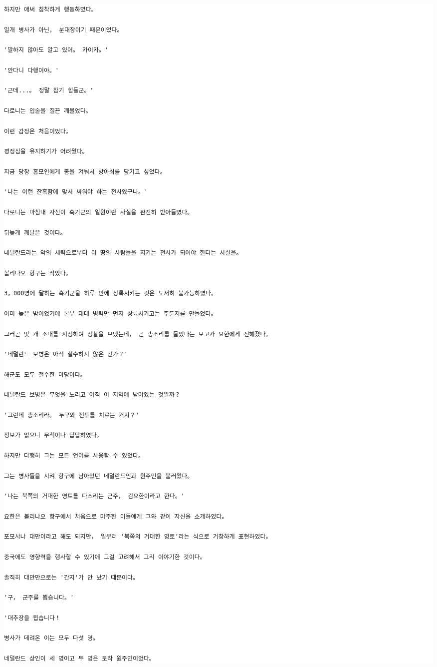	하지만 애써 침착하게 행동하였다。

	일개 병사가 아닌， 분대장이기 때문이었다。

	'말하지 않아도 알고 있어。 카이카。'

	'안다니 다행이야。'

	'근데...。 정말 참기 힘들군。'

	다로니는 입술을 질끈 깨물었다。

	이런 감정은 처음이었다。

	평정심을 유지하기가 어려웠다。

	지금 당장 홍모인에게 총을 겨눠서 방아쇠를 당기고 싶었다。

	'나는 이런 잔혹함에 맞서 싸워야 하는 전사였구나。'

	다로니는 마침내 자신이 흑기군의 일원이란 사실을 완전히 받아들였다。

	뒤늦게 깨달은 것이다。

	네덜란드라는 악의 세력으로부터 이 땅의 사람들을 지키는 전사가 되어야 한다는 사실을。

	볼리나오 항구는 작았다。

	3，000명에 달하는 흑기군을 하루 만에 상륙시키는 것은 도저히 불가능하였다。

	이미 늦은 밤이었기에 본부 대대 병력만 먼저 상륙시키고는 주둔지를 만들었다。

	그러곤 몇 개 소대를 지정하여 정찰을 보냈는데， 곧 총소리를 들었다는 보고가 요한에게 전해졌다。

	'네덜란드 보병은 아직 철수하지 않은 건가？'

	해군도 모두 철수한 마당이다。

	네덜란드 보병은 무엇을 노리고 아직 이 지역에 남아있는 것일까？

	'그런데 총소리라。 누구와 전투를 치르는 거지？'

	정보가 없으니 무척이나 답답하였다。

	하지만 다행히 그는 모든 언어를 사용할 수 있었다。

	그는 병사들을 시켜 항구에 남아있던 네덜란드인과 원주민을 불러왔다。

	'나는 북쪽의 거대한 영토를 다스리는 군주， 김요한이라고 한다。'

	요한은 볼리나오 항구에서 처음으로 마주한 이들에게 그와 같이 자신을 소개하였다。

	포모사나 대만이라고 해도 되지만， 일부러 '북쪽의 거대한 영토'라는 식으로 거창하게 표현하였다。

	중국에도 영향력을 행사할 수 있기에 그걸 고려해서 그리 이야기한 것이다。

	솔직히 대만만으로는 '간지'가 안 났기 때문이다。

	'구， 군주를 뵙습니다。'

	'대추장을 뵙습니다！

	병사가 데려온 이는 모두 다섯 명。

	네덜란드 상인이 세 명이고 두 명은 토착 원주민이었다。
